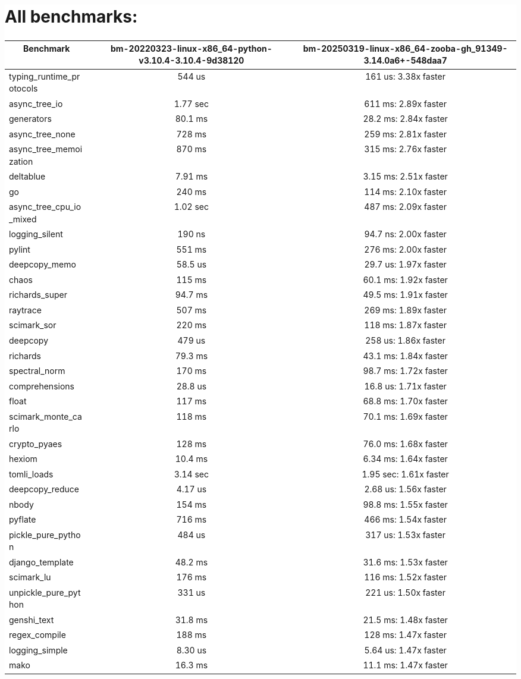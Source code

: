All benchmarks:
===============

| Benchmark                | bm-20220323-linux-x86_64-python-v3.10.4-3.10.4-9d38120 | bm-20250319-linux-x86_64-zooba-gh_91349-3.14.0a6+-548daa7 |
|--------------------------|:------------------------------------------------------:|:---------------------------------------------------------:|
| typing_runtime_protocols | 544 us                                                 | 161 us: 3.38x faster                                      |
| async_tree_io            | 1.77 sec                                               | 611 ms: 2.89x faster                                      |
| generators               | 80.1 ms                                                | 28.2 ms: 2.84x faster                                     |
| async_tree_none          | 728 ms                                                 | 259 ms: 2.81x faster                                      |
| async_tree_memoization   | 870 ms                                                 | 315 ms: 2.76x faster                                      |
| deltablue                | 7.91 ms                                                | 3.15 ms: 2.51x faster                                     |
| go                       | 240 ms                                                 | 114 ms: 2.10x faster                                      |
| async_tree_cpu_io_mixed  | 1.02 sec                                               | 487 ms: 2.09x faster                                      |
| logging_silent           | 190 ns                                                 | 94.7 ns: 2.00x faster                                     |
| pylint                   | 551 ms                                                 | 276 ms: 2.00x faster                                      |
| deepcopy_memo            | 58.5 us                                                | 29.7 us: 1.97x faster                                     |
| chaos                    | 115 ms                                                 | 60.1 ms: 1.92x faster                                     |
| richards_super           | 94.7 ms                                                | 49.5 ms: 1.91x faster                                     |
| raytrace                 | 507 ms                                                 | 269 ms: 1.89x faster                                      |
| scimark_sor              | 220 ms                                                 | 118 ms: 1.87x faster                                      |
| deepcopy                 | 479 us                                                 | 258 us: 1.86x faster                                      |
| richards                 | 79.3 ms                                                | 43.1 ms: 1.84x faster                                     |
| spectral_norm            | 170 ms                                                 | 98.7 ms: 1.72x faster                                     |
| comprehensions           | 28.8 us                                                | 16.8 us: 1.71x faster                                     |
| float                    | 117 ms                                                 | 68.8 ms: 1.70x faster                                     |
| scimark_monte_carlo      | 118 ms                                                 | 70.1 ms: 1.69x faster                                     |
| crypto_pyaes             | 128 ms                                                 | 76.0 ms: 1.68x faster                                     |
| hexiom                   | 10.4 ms                                                | 6.34 ms: 1.64x faster                                     |
| tomli_loads              | 3.14 sec                                               | 1.95 sec: 1.61x faster                                    |
| deepcopy_reduce          | 4.17 us                                                | 2.68 us: 1.56x faster                                     |
| nbody                    | 154 ms                                                 | 98.8 ms: 1.55x faster                                     |
| pyflate                  | 716 ms                                                 | 466 ms: 1.54x faster                                      |
| pickle_pure_python       | 484 us                                                 | 317 us: 1.53x faster                                      |
| django_template          | 48.2 ms                                                | 31.6 ms: 1.53x faster                                     |
| scimark_lu               | 176 ms                                                 | 116 ms: 1.52x faster                                      |
| unpickle_pure_python     | 331 us                                                 | 221 us: 1.50x faster                                      |
| genshi_text              | 31.8 ms                                                | 21.5 ms: 1.48x faster                                     |
| regex_compile            | 188 ms                                                 | 128 ms: 1.47x faster                                      |
| logging_simple           | 8.30 us                                                | 5.64 us: 1.47x faster                                     |
| mako                     | 16.3 ms                                                | 11.1 ms: 1.47x faster                                     |